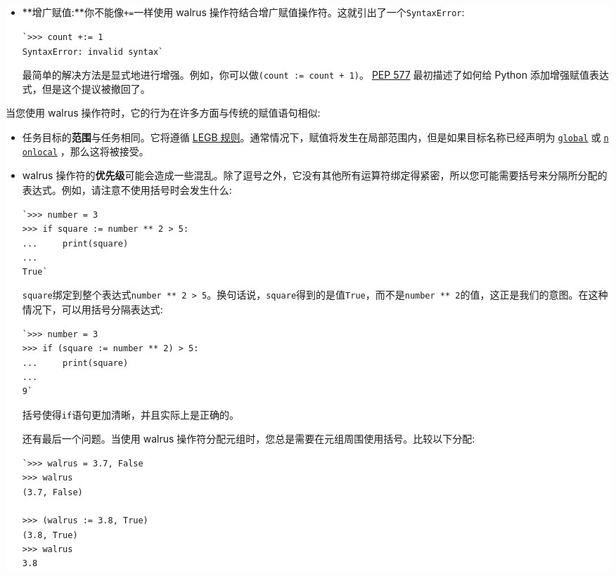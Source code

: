 *   **增广赋值:**你不能像`+=`一样使用 walrus 操作符结合增广赋值操作符。这就引出了一个`SyntaxError`:

    >>>

    ```
    `>>> count +:= 1
    SyntaxError: invalid syntax` 
    ```

    最简单的解决方法是显式地进行增强。例如，你可以做`(count := count + 1)`。 [PEP 577](https://www.python.org/dev/peps/pep-0577/) 最初描述了如何给 Python 添加增强赋值表达式，但是这个提议被撤回了。

当您使用 walrus 操作符时，它的行为在许多方面与传统的赋值语句相似:

*   任务目标的**范围**与任务相同。它将遵循 [LEGB 规则](https://realpython.com/python-scope-legb-rule/)。通常情况下，赋值将发生在局部范围内，但是如果目标名称已经声明为 [`global`](https://realpython.com/python-scope-legb-rule/#the-global-statement) 或 [`nonlocal`](https://realpython.com/python-scope-legb-rule/#the-nonlocal-statement) ，那么这将被接受。

*   walrus 操作符的**优先级**可能会造成一些混乱。除了逗号之外，它没有其他所有运算符绑定得紧密，所以您可能需要括号来分隔所分配的表达式。例如，请注意不使用括号时会发生什么:

    >>>

    ```
    `>>> number = 3
    >>> if square := number ** 2 > 5:
    ...     print(square)
    ...
    True` 
    ```

    `square`绑定到整个表达式`number ** 2 > 5`。换句话说，`square`得到的是值`True`，而不是`number ** 2`的值，这正是我们的意图。在这种情况下，可以用括号分隔表达式:

    >>>

    ```
    `>>> number = 3
    >>> if (square := number ** 2) > 5:
    ...     print(square)
    ...
    9` 
    ```

    括号使得`if`语句更加清晰，并且实际上是正确的。

    还有最后一个问题。当使用 walrus 操作符分配元组时，您总是需要在元组周围使用括号。比较以下分配:

    >>>

    ```
    `>>> walrus = 3.7, False
    >>> walrus
    (3.7, False)

    >>> (walrus := 3.8, True)
    (3.8, True)
    >>> walrus
    3.8
